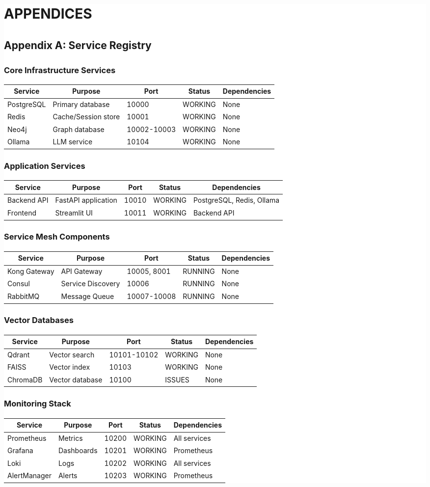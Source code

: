 
# APPENDICES

## Appendix A: Service Registry

### Core Infrastructure Services
| Service | Purpose | Port | Status | Dependencies |
|---------|---------|------|--------|--------------|
| PostgreSQL | Primary database | 10000 | WORKING | None |
| Redis | Cache/Session store | 10001 | WORKING | None |
| Neo4j | Graph database | 10002-10003 | WORKING | None |
| Ollama | LLM service | 10104 | WORKING | None |

### Application Services
| Service | Purpose | Port | Status | Dependencies |
|---------|---------|------|--------|--------------|
| Backend API | FastAPI application | 10010 | WORKING | PostgreSQL, Redis, Ollama |
| Frontend | Streamlit UI | 10011 | WORKING | Backend API |

### Service Mesh Components
| Service | Purpose | Port | Status | Dependencies |
|---------|---------|------|--------|--------------|
| Kong Gateway | API Gateway | 10005, 8001 | RUNNING | None |
| Consul | Service Discovery | 10006 | RUNNING | None |
| RabbitMQ | Message Queue | 10007-10008 | RUNNING | None |

### Vector Databases
| Service | Purpose | Port | Status | Dependencies |
|---------|---------|------|--------|--------------|
| Qdrant | Vector search | 10101-10102 | WORKING | None |
| FAISS | Vector index | 10103 | WORKING | None |
| ChromaDB | Vector database | 10100 | ISSUES | None |

### Monitoring Stack
| Service | Purpose | Port | Status | Dependencies |
|---------|---------|------|--------|--------------|
| Prometheus | Metrics | 10200 | WORKING | All services |
| Grafana | Dashboards | 10201 | WORKING | Prometheus |
| Loki | Logs | 10202 | WORKING | All services |
| AlertManager | Alerts | 10203 | WORKING | Prometheus |
